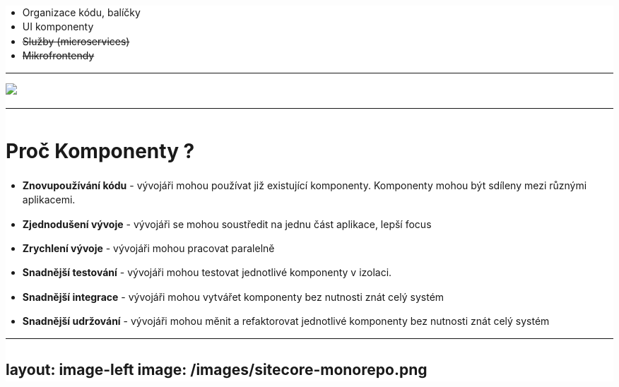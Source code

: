 - Organizace kódu, balíčky
- UI komponenty
- <s>Služby (microservices)</s>
- <s>Mikrofrontendy</s>

</v-click>



---

<img src="/images/microservices-vs-modular.jpg" class="" />

---

# Proč Komponenty ?

<v-click>

- **Znovupoužívání kódu** - vývojáři mohou používat již existující komponenty. Komponenty mohou být sdíleny mezi různými aplikacemi.

</v-click>

<v-click>

- **Zjednodušení vývoje** - vývojáři se mohou soustředit na jednu část aplikace, lepší focus

</v-click>

<v-click>

- **Zrychlení vývoje** - vývojáři mohou pracovat paralelně

</v-click>

<v-click>

- **Snadnější testování** - vývojáři mohou testovat jednotlivé komponenty v izolaci.

</v-click>

<v-click>

- **Snadnější integrace** - vývojáři mohou vytvářet komponenty bez nutnosti znát celý systém

</v-click>

<v-click>

- **Snadnější udržování** - vývojáři mohou měnit a refaktorovat jednotlivé komponenty bez nutnosti znát celý systém

</v-click>

---
layout: image-left
image: /images/sitecore-monorepo.png
---
